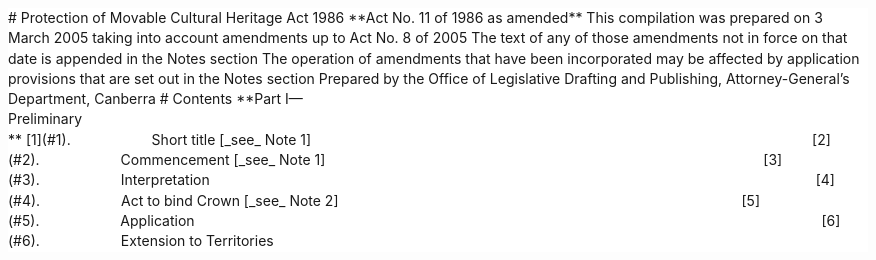 <?xml:namespace prefix = v ns = "urn:schemas-microsoft-com:vml" /><v:shapetype id="_x0000_t75" coordsize="21600,21600" o:preferrelative="t" o:spt="75" filled="f" stroked="f" path=" m@4@5 l@4@11@9@11@9@5 xe"><v:stroke joinstyle="miter"></v:stroke><v:formulas><v:f eqn="if lineDrawn pixelLineWidth 0 "></v:f><v:f eqn="sum @0 1 0 "></v:f><v:f eqn="sum 0 0 @1 "></v:f><v:f eqn="prod @2 1 2 "></v:f><v:f eqn="prod @3 21600 pixelWidth "></v:f><v:f eqn="prod @3 21600 pixelHeight "></v:f><v:f eqn="sum @0 0 1 "></v:f><v:f eqn="prod @6 1 2 "></v:f><v:f eqn="prod @7 21600 pixelWidth "></v:f><v:f eqn="sum @8 21600 0 "></v:f><v:f eqn="prod @7 21600 pixelHeight "></v:f><v:f eqn="sum @10 21600 0 "></v:f></v:formulas><v:path o:extrusionok="f" gradientshapeok="t" o:connecttype="rect"></v:path><o:lock aspectratio="t" v:ext="edit"></o:lock></v:shapetype><v:shape id="_x0000_i1025" style="WIDTH: 114pt; HEIGHT: 84pt" type="#_x0000_t75" coordsize="21600,21600" fillcolor="winColor(17)"><v:imagedata o:title="" src="3B2A79363F6067D3CA256FB900227008/$FILE/image001.png"></v:imagedata></v:shape>

# Protection of Movable Cultural Heritage Act 1986

**Act No. 11 of 1986 as amended**

This compilation was prepared on 3 March 2005
taking into account amendments up to Act No. 8 of 2005<o:p></o:p>

The text of any of those amendments not in force
on that date is appended in the Notes section

The operation of amendments that have been incorporated may be 
affected by application provisions that are set out in the Notes section<o:p></o:p>

Prepared by the Office of Legislative Drafting and Publishing,
Attorney-General’s Department, <?xml:namespace prefix = st1 ns = "urn:schemas-microsoft-com:office:smarttags" /><st1:city style="BACKGROUND-POSITION: left bottom; BACKGROUND-IMAGE: url(res://ietag.dll/#34/#1001); BACKGROUND-REPEAT: repeat-x"><st1:place style="BACKGROUND-POSITION: left bottom; BACKGROUND-IMAGE: url(res://ietag.dll/#34/#1001); BACKGROUND-REPEAT: repeat-x">Canberra</st1:place></st1:city>


# Contents

**Part I—Preliminary<span style="mso-tab-count: 1">                                                                                                                </span>**

[1](#1).            Short title [_see_ Note 1]<span style="mso-tab-count: 1 dotted">                                                                        </span>

[2](#2).            Commencement [_see_ Note 1]<span style="mso-tab-count: 1 dotted">                                                               </span>

[3](#3).            Interpretation<span style="mso-tab-count: 1 dotted">                                                                                       </span>

[4](#4).            Act to bind Crown [_see_ Note 2]<span style="mso-tab-count: 1 dotted">                                                          </span>

[5](#5).            Application<span style="mso-tab-count: 1 dotted">                                                                                          </span>

[6](#6).            Extension to Territories<span style="mso-tab-count: 1 dotted">                                                                       </span>
